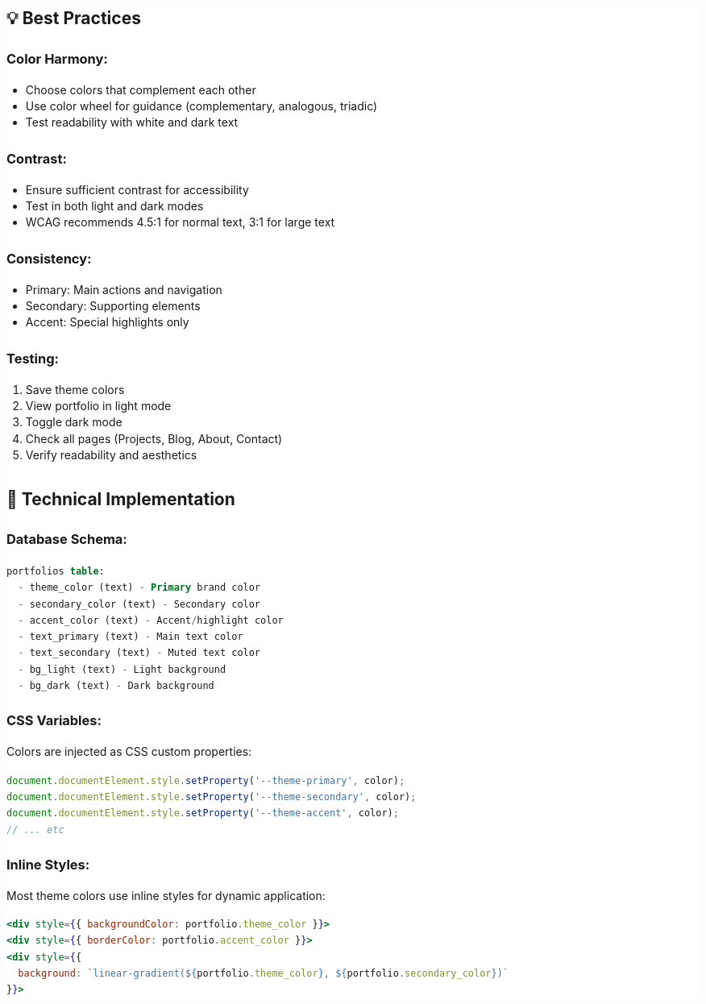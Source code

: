 ## 💡 Best Practices

### **Color Harmony:**
- Choose colors that complement each other
- Use color wheel for guidance (complementary, analogous, triadic)
- Test readability with white and dark text

### **Contrast:**
- Ensure sufficient contrast for accessibility
- Test in both light and dark modes
- WCAG recommends 4.5:1 for normal text, 3:1 for large text

### **Consistency:**
- Primary: Main actions and navigation
- Secondary: Supporting elements
- Accent: Special highlights only

### **Testing:**
1. Save theme colors
2. View portfolio in light mode
3. Toggle dark mode
4. Check all pages (Projects, Blog, About, Contact)
5. Verify readability and aesthetics

## 🔧 Technical Implementation

### **Database Schema:**
```sql
portfolios table:
  - theme_color (text) - Primary brand color
  - secondary_color (text) - Secondary color
  - accent_color (text) - Accent/highlight color
  - text_primary (text) - Main text color
  - text_secondary (text) - Muted text color
  - bg_light (text) - Light background
  - bg_dark (text) - Dark background
```

### **CSS Variables:**
Colors are injected as CSS custom properties:
```javascript
document.documentElement.style.setProperty('--theme-primary', color);
document.documentElement.style.setProperty('--theme-secondary', color);
document.documentElement.style.setProperty('--theme-accent', color);
// ... etc
```

### **Inline Styles:**
Most theme colors use inline styles for dynamic application:
```jsx
<div style={{ backgroundColor: portfolio.theme_color }}>
<div style={{ borderColor: portfolio.accent_color }}>
<div style={{ 
  background: `linear-gradient(${portfolio.theme_color}, ${portfolio.secondary_color})`
}}>
```
